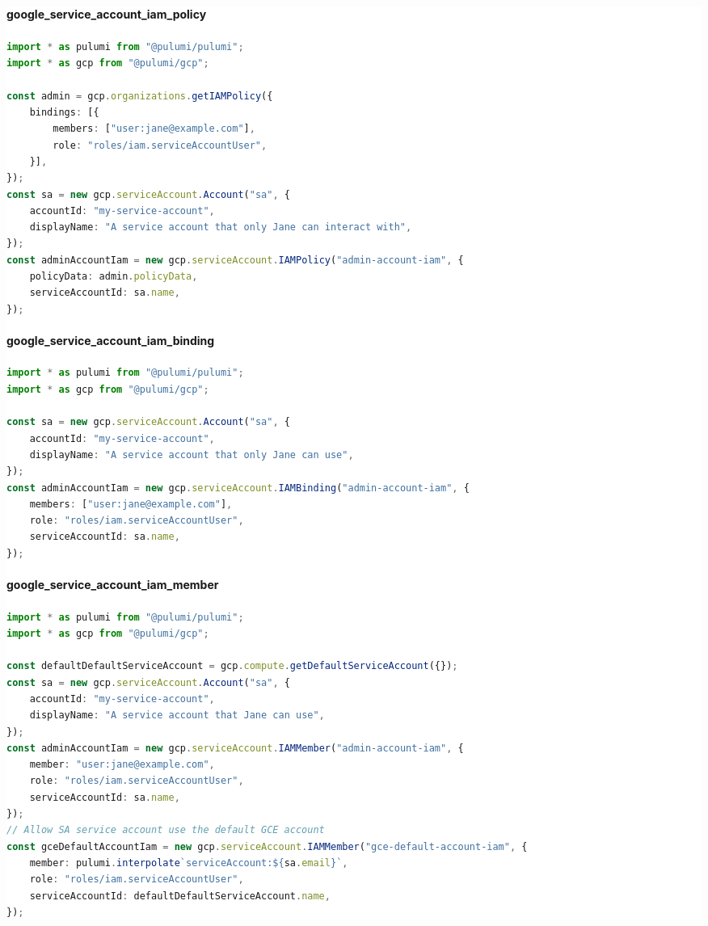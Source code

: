 #### google\_service\_account\_iam\_policy

```typescript
import * as pulumi from "@pulumi/pulumi";
import * as gcp from "@pulumi/gcp";

const admin = gcp.organizations.getIAMPolicy({
    bindings: [{
        members: ["user:jane@example.com"],
        role: "roles/iam.serviceAccountUser",
    }],
});
const sa = new gcp.serviceAccount.Account("sa", {
    accountId: "my-service-account",
    displayName: "A service account that only Jane can interact with",
});
const adminAccountIam = new gcp.serviceAccount.IAMPolicy("admin-account-iam", {
    policyData: admin.policyData,
    serviceAccountId: sa.name,
});
```

#### google\_service\_account\_iam\_binding

```typescript
import * as pulumi from "@pulumi/pulumi";
import * as gcp from "@pulumi/gcp";

const sa = new gcp.serviceAccount.Account("sa", {
    accountId: "my-service-account",
    displayName: "A service account that only Jane can use",
});
const adminAccountIam = new gcp.serviceAccount.IAMBinding("admin-account-iam", {
    members: ["user:jane@example.com"],
    role: "roles/iam.serviceAccountUser",
    serviceAccountId: sa.name,
});
```

#### google\_service\_account\_iam\_member

```typescript
import * as pulumi from "@pulumi/pulumi";
import * as gcp from "@pulumi/gcp";

const defaultDefaultServiceAccount = gcp.compute.getDefaultServiceAccount({});
const sa = new gcp.serviceAccount.Account("sa", {
    accountId: "my-service-account",
    displayName: "A service account that Jane can use",
});
const adminAccountIam = new gcp.serviceAccount.IAMMember("admin-account-iam", {
    member: "user:jane@example.com",
    role: "roles/iam.serviceAccountUser",
    serviceAccountId: sa.name,
});
// Allow SA service account use the default GCE account
const gceDefaultAccountIam = new gcp.serviceAccount.IAMMember("gce-default-account-iam", {
    member: pulumi.interpolate`serviceAccount:${sa.email}`,
    role: "roles/iam.serviceAccountUser",
    serviceAccountId: defaultDefaultServiceAccount.name,
});
```
